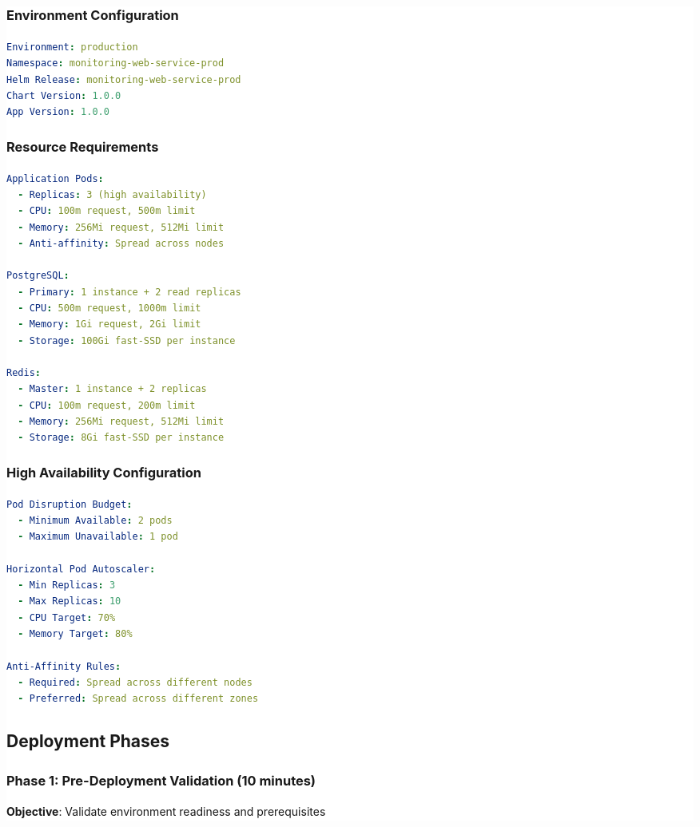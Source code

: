 ### Environment Configuration
```yaml
Environment: production
Namespace: monitoring-web-service-prod
Helm Release: monitoring-web-service-prod
Chart Version: 1.0.0
App Version: 1.0.0
```

### Resource Requirements
```yaml
Application Pods:
  - Replicas: 3 (high availability)
  - CPU: 100m request, 500m limit
  - Memory: 256Mi request, 512Mi limit
  - Anti-affinity: Spread across nodes

PostgreSQL:
  - Primary: 1 instance + 2 read replicas
  - CPU: 500m request, 1000m limit
  - Memory: 1Gi request, 2Gi limit
  - Storage: 100Gi fast-SSD per instance

Redis:
  - Master: 1 instance + 2 replicas
  - CPU: 100m request, 200m limit
  - Memory: 256Mi request, 512Mi limit
  - Storage: 8Gi fast-SSD per instance
```

### High Availability Configuration
```yaml
Pod Disruption Budget:
  - Minimum Available: 2 pods
  - Maximum Unavailable: 1 pod

Horizontal Pod Autoscaler:
  - Min Replicas: 3
  - Max Replicas: 10
  - CPU Target: 70%
  - Memory Target: 80%

Anti-Affinity Rules:
  - Required: Spread across different nodes
  - Preferred: Spread across different zones
```

## Deployment Phases

### Phase 1: Pre-Deployment Validation (10 minutes)
**Objective**: Validate environment readiness and prerequisites
